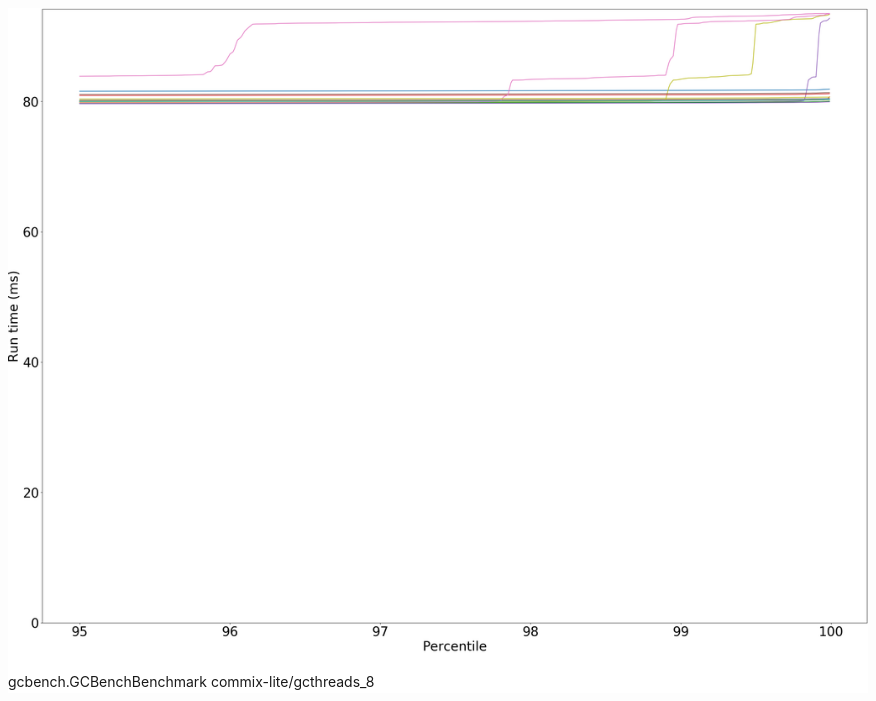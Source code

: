 ![gcbench.GCBenchBenchmark unified-heap](percentile_95plus_gcbench.GCBenchBenchmark_conf1.png)

gcbench.GCBenchBenchmark commix-lite/gcthreads_8

